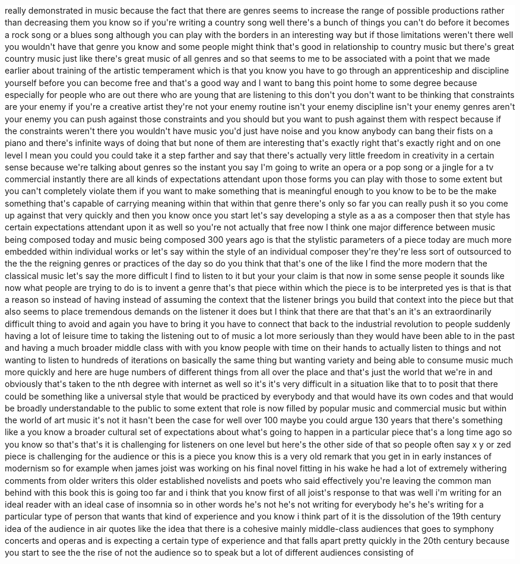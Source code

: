 really demonstrated in music because the fact that there are genres seems to increase the range of possible productions rather than decreasing them you know so if you're writing a country song well there's a bunch of things you can't do before it becomes a rock song or a blues song although you can play with the borders in an interesting way but if those limitations weren't there well you wouldn't have that genre you know and some people might think that's good in relationship to country music but there's great country music just like there's great music of all genres and so that seems to me to be associated with a point that we made earlier about training of the artistic temperament which is that you know you have to go through an apprenticeship and discipline yourself before you can become free and that's a good way and I want to bang this point home to some degree because especially for people who are out there who are young that are listening to this don't you don't want to be thinking that constraints are your enemy if you're a creative artist they're not your enemy routine isn't your enemy discipline isn't your enemy genres aren't your enemy you can push against those constraints and you should but you want to push against them with respect because if the constraints weren't there you wouldn't have music you'd just have noise and you know anybody can bang their fists on a piano and there's infinite ways of doing that but none of them are interesting that's exactly right that's exactly right and on one level I mean you could you could take it a step farther and say that there's actually very little freedom in creativity in a certain sense because we're talking about genres so the instant you say I'm going to write an opera or a pop song or a jingle for a tv commercial instantly there are all kinds of expectations attendant upon those forms you can play with those to some extent but you can't completely violate them if you want to make something that is meaningful enough to you know to be to be the make something that's capable of carrying meaning within that within that genre there's only so far you can really push it so you come up against that very quickly and then you know once you start let's say developing a style as a as a composer then that style has certain expectations attendant upon it as well so you're not actually that free now I think one major difference between music being composed today and music being composed 300 years ago is that the stylistic parameters of a piece today are much more embedded within individual works or let's say within the style of an individual composer they're they're less sort of outsourced to the the the reigning genres or practices of the day so do you think that that's one of the like I find the more modern that the classical music let's say the more difficult I find to listen to it but your your claim is that now in some sense people it sounds like now what people are trying to do is to invent a genre that's that piece within which the piece is to be interpreted yes is that is that a reason so instead of having instead of assuming the context that the listener brings you build that context into the piece but that also seems to place tremendous demands on the listener it does but I think that there are that that's an it's an extraordinarily difficult thing to avoid and again you have to bring it you have to connect that back to the industrial revolution to people suddenly having a lot of leisure time to taking the listening out to of music a lot more seriously than they would have been able to in the past and having a much broader middle class with with you know people with time on their hands to actually listen to things and not wanting to listen to hundreds of iterations on basically the same thing but wanting variety and being able to consume music much more quickly and here are huge numbers of different things from all over the place and that's just the world that we're in and obviously that's taken to the nth degree with internet as well so it's it's very difficult in a situation like that to to posit that there could be something like a universal style that would be practiced by everybody and that would have its own codes and that would be broadly understandable to the public to some extent that role is now filled by popular music and commercial music but within the world of art music it's not it hasn't been the case for well over 100 maybe you could argue 130 years that there's something like a you know a broader cultural set of expectations about what's going to happen in a particular piece that's a long time ago so you know so that's that's it is challenging for listeners on one level but here's the other side of that so people often say x y or zed piece is challenging for the audience or this is a piece you know this is a very old remark that you get in in early instances of modernism so for example when james joist was working on his final novel fitting in his wake he had a lot of extremely withering comments from older writers this older established novelists and poets who said effectively you're leaving the common man behind with this book this is going too far and i think that you know first of all joist's response to that was well i'm writing for an ideal reader with an ideal case of insomnia so in other words he's not he's not writing for everybody he's he's writing for a particular type of person that wants that kind of experience and you know i think part of it is the dissolution of the 19th century idea of the audience in air quotes like the idea that there is a cohesive mainly middle-class audiences that goes to symphony concerts and operas and is expecting a certain type of experience and that falls apart pretty quickly in the 20th century because you start to see the the rise of not the audience so to speak but a lot of different audiences consisting of